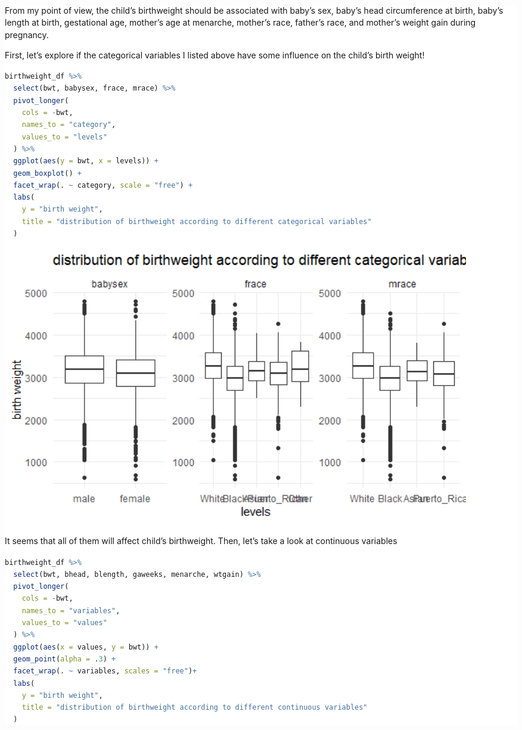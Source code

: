 From my point of view, the child’s birthweight should be associated with
baby’s sex, baby’s head circumference at birth, baby’s length at birth,
gestational age, mother’s age at menarche, mother’s race, father’s race,
and mother’s weight gain during pregnancy.

First, let’s explore if the categorical variables I listed above have
some influence on the child’s birth weight!

``` r
birthweight_df %>% 
  select(bwt, babysex, frace, mrace) %>% 
  pivot_longer(
    cols = -bwt,
    names_to = "category",
    values_to = "levels"
  ) %>% 
  ggplot(aes(y = bwt, x = levels)) +
  geom_boxplot() +
  facet_wrap(. ~ category, scale = "free") +
  labs(
    y = "birth weight",
    title = "distribution of birthweight according to different categorical variables"
  )
```

<img src="p8105_hw6_xl3141_files/figure-gfm/unnamed-chunk-3-1.png" width="90%" />

It seems that all of them will affect child’s birthweight. Then, let’s
take a look at continuous variables

``` r
birthweight_df %>% 
  select(bwt, bhead, blength, gaweeks, menarche, wtgain) %>% 
  pivot_longer(
    cols = -bwt, 
    names_to = "variables",
    values_to = "values"
  ) %>% 
  ggplot(aes(x = values, y = bwt)) +
  geom_point(alpha = .3) +
  facet_wrap(. ~ variables, scales = "free")+
  labs(
    y = "birth weight",
    title = "distribution of birthweight according to different continuous variables"
  )
```
